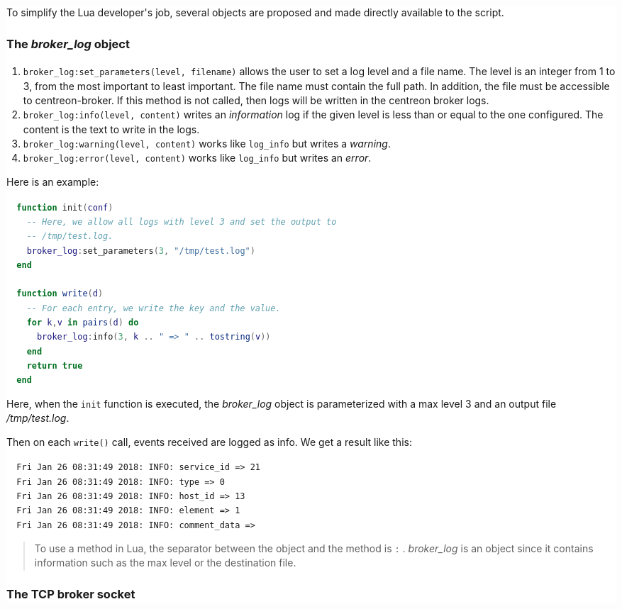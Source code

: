 To simplify the Lua developer's job, several objects are proposed and
made directly available to the script.

### The *broker_log* object

1. ``broker_log:set_parameters(level, filename)`` allows the user to set
   a log level and a file name. The level is an integer from 1 to 3, from the
   most important to least important. The file name must contain the full path.
   In addition, the file must be accessible to centreon-broker. If this method is not
   called, then logs will be written in the centreon broker logs.
2. ``broker_log:info(level, content)`` writes an *information* log if the
   given level is less than or equal to the one configured. The content is the
   text to write in the logs.
3. ``broker_log:warning(level, content)`` works like ``log_info`` but
   writes a *warning*.
4. ``broker_log:error(level, content)`` works like ``log_info`` but writes an
   *error*.

Here is an example:

```LUA
  function init(conf)
    -- Here, we allow all logs with level 3 and set the output to
    -- /tmp/test.log.
    broker_log:set_parameters(3, "/tmp/test.log")
  end

  function write(d)
    -- For each entry, we write the key and the value.
    for k,v in pairs(d) do
      broker_log:info(3, k .. " => " .. tostring(v))
    end
    return true
  end
```

Here, when the ``init`` function is executed, the *broker_log* object is
parameterized with a max level 3 and an output file */tmp/test.log*.

Then on each ``write()`` call, events received are logged as
info. We get a result like this:

```
  Fri Jan 26 08:31:49 2018: INFO: service_id => 21
  Fri Jan 26 08:31:49 2018: INFO: type => 0
  Fri Jan 26 08:31:49 2018: INFO: host_id => 13
  Fri Jan 26 08:31:49 2018: INFO: element => 1
  Fri Jan 26 08:31:49 2018: INFO: comment_data =>
```

> To use a method in Lua, the separator between the object and the
> method is ``:`` . *broker_log* is an object since it contains information
> such as the max level or the destination file.

### The TCP broker socket

